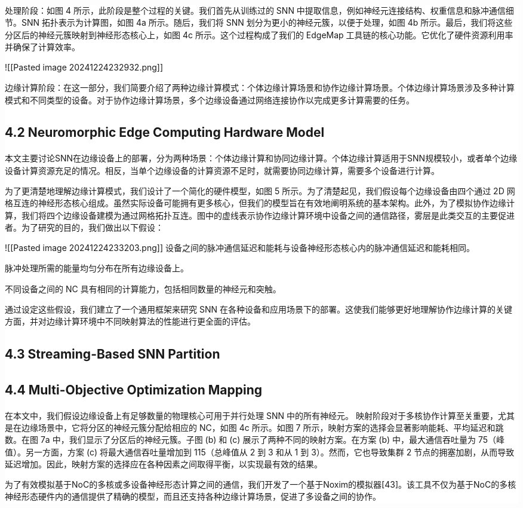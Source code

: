 处理阶段：如图 4 所示，此阶段是整个过程的关键。我们首先从训练过的 SNN 中提取信息，例如神经元连接结构、权重信息和脉冲通信细节。SNN 拓扑表示为计算图，如图 4a 所示。随后，我们将 SNN 划分为更小的神经元簇，以便于处理，如图 4b 所示。最后，我们将这些分区后的神经元簇映射到神经形态核心上，如图 4c 所示。这个过程构成了我们的 EdgeMap 工具链的核心功能。它优化了硬件资源利用率并确保了计算效率。

![[Pasted image 20241224232932.png]]

边缘计算阶段：在这一部分，我们简要介绍了两种边缘计算模式：个体边缘计算场景和协作边缘计算场景。个体边缘计算场景涉及多种计算模式和不同类型的设备。对于协作边缘计算场景，多个边缘设备通过网络连接协作以完成更多计算需要的任务。

## 4.2 Neuromorphic Edge Computing Hardware Model
本文主要讨论SNN在边缘设备上的部署，分为两种场景：个体边缘计算和协同边缘计算。个体边缘计算适用于SNN规模较小，或者单个边缘设备计算资源充足的情况。相反，当单个边缘设备的计算资源不足时，就需要协同边缘计算，需要多个设备进行计算。

为了更清楚地理解边缘计算模式，我们设计了一个简化的硬件模型，如图 5 所示。为了清楚起见，我们假设每个边缘设备由四个通过 2D 网格互连的神经形态核心组成。虽然实际设备可能拥有更多核心，但我们的模型旨在有效地阐明系统的基本架构。此外，为了模拟协作边缘计算，我们将四个边缘设备建模为通过网格拓扑互连。图中的虚线表示协作边缘计算环境中设备之间的通信路径，雾层是此类交互的主要促进者。为了研究的目的，我们做出以下假设：

![[Pasted image 20241224233203.png]]
设备之间的脉冲通信延迟和能耗与设备神经形态核心内的脉冲通信延迟和能耗相同。

脉冲处理所需的能量均匀分布在所有边缘设备上。

不同设备之间的 NC 具有相同的计算能力，包括相同数量的神经元和突触。

通过设定这些假设，我们建立了一个通用框架来研究 SNN 在各种设备和应用场景下的部署。这使我们能够更好地理解协作边缘计算的关键方面，并对边缘计算环境中不同映射算法的性能进行更全面的评估。

## 4.3 Streaming-Based SNN Partition

## 4.4 Multi-Objective Optimization Mapping
在本文中，我们假设边缘设备上有足够数量的物理核心可用于并行处理 SNN 中的所有神经元。
映射阶段对于多核协作计算至关重要，尤其是在边缘场景中，它将分区的神经元簇分配给相应的 NC，如图 4c 所示。如图 7 所示，映射方案的选择会显著影响能耗、平均延迟和跳数。在图 7a 中，我们显示了分区后的神经元簇。子图 (b) 和 (c) 展示了两种不同的映射方案。在方案 (b) 中，最大通信吞吐量为 75（峰值）。另一方面，方案 (c) 将最大通信吞吐量增加到 115（总峰值从 2 到 3 和从 1 到 3）。然而，它也导致集群 2 节点的拥塞加剧，从而导致延迟增加。因此，映射方案的选择应在各种因素之间取得平衡，以实现最有效的结果。

为了有效模拟基于NoC的多核或多设备神经形态计算之间的通信，我们开发了一个基于Noxim的模拟器[43]。该工具不仅为基于NoC的多核神经形态硬件内的通信提供了精确的模型，而且还支持各种边缘计算场景，促进了多设备之间的协作。